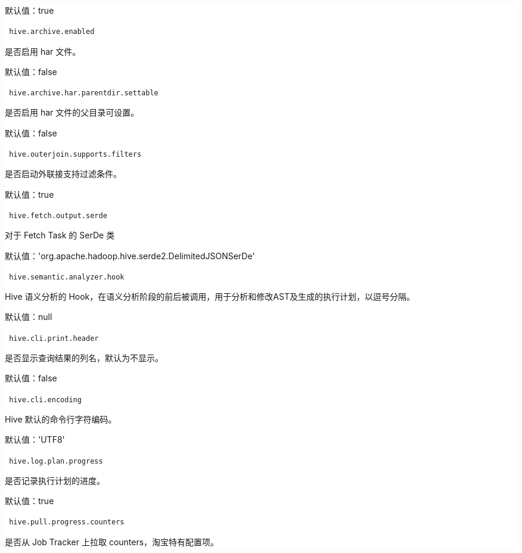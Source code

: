 默认值：true       
 
```
 hive.archive.enabled    
``` 
 是否启用 har 文件。    
 
 默认值：false       
 
```
 hive.archive.har.parentdir.settable    
``` 
 是否启用 har 文件的父目录可设置。    
 
 默认值：false       
 
```
 hive.outerjoin.supports.filters    
``` 
 是否启动外联接支持过滤条件。    
 
 默认值：true       
 
```
 hive.fetch.output.serde    
``` 
 对于 Fetch Task 的 SerDe 类    
 
 默认值：'org.apache.hadoop.hive.serde2.DelimitedJSONSerDe'       
 
```
 hive.semantic.analyzer.hook    
``` 
 Hive 语义分析的 Hook，在语义分析阶段的前后被调用，用于分析和修改AST及生成的执行计划，以逗号分隔。    
 
 默认值：null       
 
```
 hive.cli.print.header    
``` 
 是否显示查询结果的列名，默认为不显示。    
 
 默认值：false       
 
```
 hive.cli.encoding    
``` 
 Hive 默认的命令行字符编码。    
 
 默认值：'UTF8'       
 
```
 hive.log.plan.progress    
``` 
 是否记录执行计划的进度。    
 
 默认值：true       
 
```
 hive.pull.progress.counters    
``` 
 是否从 Job Tracker 上拉取 counters，淘宝特有配置项。    
 